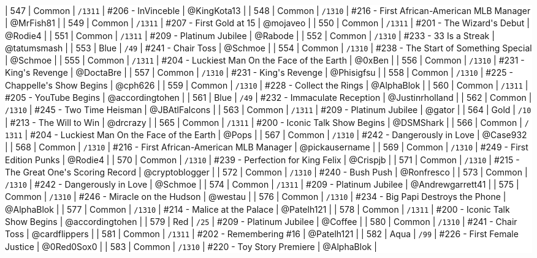 | 547 | Common | `/1311` | #206 - InVinceble | \@KingKota13 |
| 548 | Common | `/1310` | #216 - First African-American MLB Manager | \@MrFish81 |
| 549 | Common | `/1311` | #207 - First Gold at 15 | \@mojaveo |
| 550 | Common | `/1311` | #201 - The Wizard&#039;s Debut | \@Rodie4 |
| 551 | Common | `/1311` | #209 - Platinum Jubilee  | \@Rabode |
| 552 | Common | `/1310` | #233 - 33 Is a Streak | \@tatumsmash |
| 553 | Blue | `/49` | #241 - Chair Toss | \@Schmoe |
| 554 | Common | `/1310` | #238 - The Start of Something Special | \@Schmoe |
| 555 | Common | `/1311` | #204 - Luckiest Man On the Face of the Earth | \@0xBen |
| 556 | Common | `/1310` | #231 - King&#039;s Revenge | \@DoctaBre |
| 557 | Common | `/1310` | #231 - King&#039;s Revenge | \@Phisigfsu |
| 558 | Common | `/1310` | #225 - Chappelle&#039;s Show Begins | \@cph626 |
| 559 | Common | `/1310` | #228 - Collect the Rings | \@AlphaBlok |
| 560 | Common | `/1311` | #205 - YouTube Begins | \@accordingtohen |
| 561 | Blue | `/49` | #232 - Immaculate Reception | \@Justinrholland |
| 562 | Common | `/1310` | #245 - Two Time Heisman | \@JBAtlFalcons |
| 563 | Common | `/1311` | #209 - Platinum Jubilee  | \@gator |
| 564 | Gold | `/10` | #213 - The Will to Win | \@drcrazy |
| 565 | Common | `/1311` | #200 - Iconic Talk Show Begins | \@DSMShark |
| 566 | Common | `/1311` | #204 - Luckiest Man On the Face of the Earth | \@Pops |
| 567 | Common | `/1310` | #242 - Dangerously in Love | \@Case932 |
| 568 | Common | `/1310` | #216 - First African-American MLB Manager | \@pickausername |
| 569 | Common | `/1310` | #249 - First Edition Punks | \@Rodie4 |
| 570 | Common | `/1310` | #239 - Perfection for King Felix | \@Crispjb |
| 571 | Common | `/1310` | #215 - The Great One&#039;s Scoring Record  | \@cryptoblogger |
| 572 | Common | `/1310` | #240 - Bush Push | \@Ronfresco |
| 573 | Common | `/1310` | #242 - Dangerously in Love | \@Schmoe |
| 574 | Common | `/1311` | #209 - Platinum Jubilee  | \@Andrewgarrett41 |
| 575 | Common | `/1310` | #246 - Miracle on the Hudson | \@westau |
| 576 | Common | `/1310` | #234 - Big Papi Destroys the Phone | \@AlphaBlok |
| 577 | Common | `/1310` | #214 - Malice at the Palace | \@Patelh121 |
| 578 | Common | `/1311` | #200 - Iconic Talk Show Begins | \@accordingtohen |
| 579 | Red | `/25` | #209 - Platinum Jubilee  | \@Coffee |
| 580 | Common | `/1310` | #241 - Chair Toss | \@cardflippers |
| 581 | Common | `/1311` | #202 - Remembering #16 | \@Patelh121 |
| 582 | Aqua | `/99` | #226 - First Female Justice | \@0Red0Sox0 |
| 583 | Common | `/1310` | #220 - Toy Story Premiere | \@AlphaBlok |
